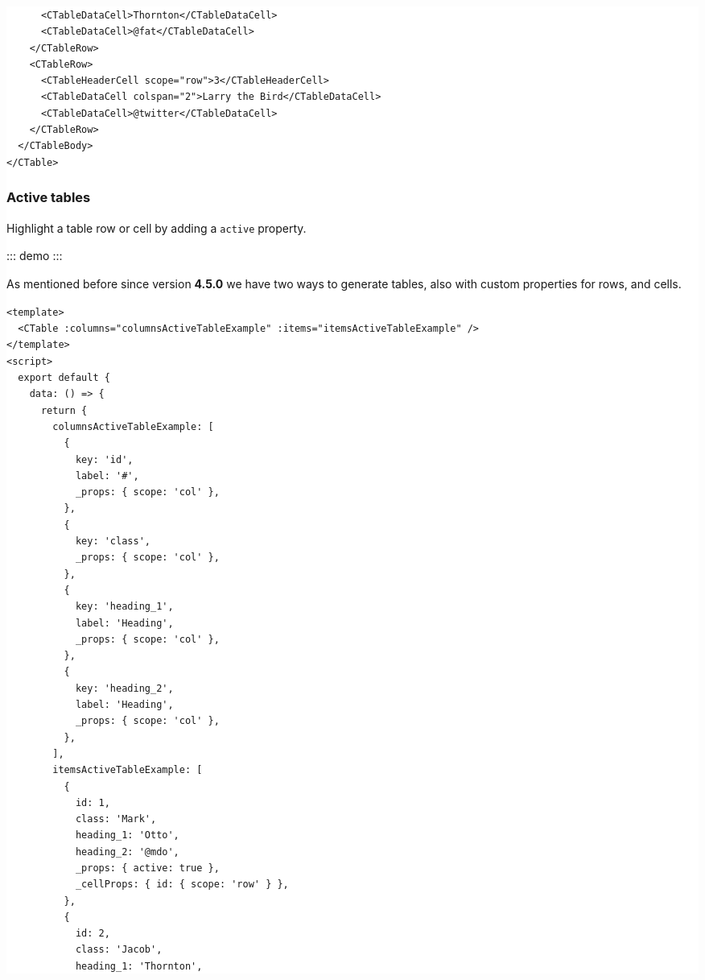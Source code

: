 ```vue
      <CTableDataCell>Thornton</CTableDataCell>
      <CTableDataCell>@fat</CTableDataCell>
    </CTableRow>
    <CTableRow>
      <CTableHeaderCell scope="row">3</CTableHeaderCell>
      <CTableDataCell colspan="2">Larry the Bird</CTableDataCell>
      <CTableDataCell>@twitter</CTableDataCell>
    </CTableRow>
  </CTableBody>
</CTable>
```

### Active tables

Highlight a table row or cell by adding a `active` property.

::: demo
<CTable :columns="columnsActiveTableExample" :items="itemsActiveTableExample" />
:::

As mentioned before since version **4.5.0** we have two ways to generate tables, also with custom properties for rows, and cells.

```vue
<template>
  <CTable :columns="columnsActiveTableExample" :items="itemsActiveTableExample" />
</template>
<script>
  export default {
    data: () => {
      return {
        columnsActiveTableExample: [
          {
            key: 'id',
            label: '#',
            _props: { scope: 'col' },
          },
          {
            key: 'class',
            _props: { scope: 'col' },
          },
          {
            key: 'heading_1',
            label: 'Heading',
            _props: { scope: 'col' },
          },
          {
            key: 'heading_2',
            label: 'Heading',
            _props: { scope: 'col' },
          },
        ],
        itemsActiveTableExample: [
          {
            id: 1,
            class: 'Mark',
            heading_1: 'Otto',
            heading_2: '@mdo',
            _props: { active: true },
            _cellProps: { id: { scope: 'row' } },
          },
          {
            id: 2,
            class: 'Jacob',
            heading_1: 'Thornton',
```